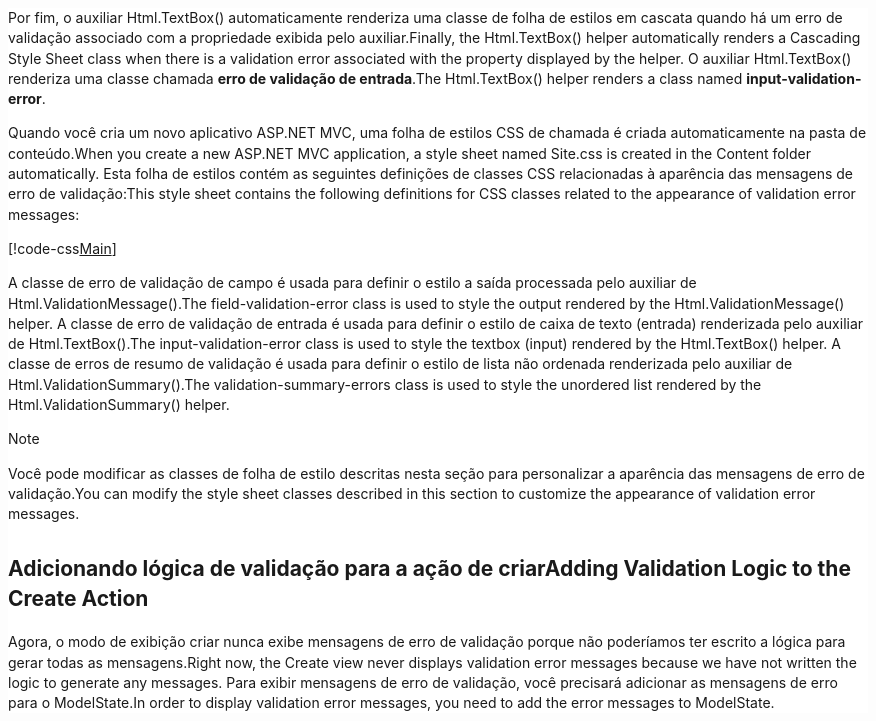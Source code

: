 <span data-ttu-id="e56e7-161">Por fim, o auxiliar Html.TextBox() automaticamente renderiza uma classe de folha de estilos em cascata quando há um erro de validação associado com a propriedade exibida pelo auxiliar.</span><span class="sxs-lookup"><span data-stu-id="e56e7-161">Finally, the Html.TextBox() helper automatically renders a Cascading Style Sheet class when there is a validation error associated with the property displayed by the helper.</span></span> <span data-ttu-id="e56e7-162">O auxiliar Html.TextBox() renderiza uma classe chamada **erro de validação de entrada**.</span><span class="sxs-lookup"><span data-stu-id="e56e7-162">The Html.TextBox() helper renders a class named **input-validation-error**.</span></span>

<span data-ttu-id="e56e7-163">Quando você cria um novo aplicativo ASP.NET MVC, uma folha de estilos CSS de chamada é criada automaticamente na pasta de conteúdo.</span><span class="sxs-lookup"><span data-stu-id="e56e7-163">When you create a new ASP.NET MVC application, a style sheet named Site.css is created in the Content folder automatically.</span></span> <span data-ttu-id="e56e7-164">Esta folha de estilos contém as seguintes definições de classes CSS relacionadas à aparência das mensagens de erro de validação:</span><span class="sxs-lookup"><span data-stu-id="e56e7-164">This style sheet contains the following definitions for CSS classes related to the appearance of validation error messages:</span></span>

[!code-css[Main](iteration-3-add-form-validation-cs/samples/sample2.css)]

<span data-ttu-id="e56e7-165">A classe de erro de validação de campo é usada para definir o estilo a saída processada pelo auxiliar de Html.ValidationMessage().</span><span class="sxs-lookup"><span data-stu-id="e56e7-165">The field-validation-error class is used to style the output rendered by the Html.ValidationMessage() helper.</span></span> <span data-ttu-id="e56e7-166">A classe de erro de validação de entrada é usada para definir o estilo de caixa de texto (entrada) renderizada pelo auxiliar de Html.TextBox().</span><span class="sxs-lookup"><span data-stu-id="e56e7-166">The input-validation-error class is used to style the textbox (input) rendered by the Html.TextBox() helper.</span></span> <span data-ttu-id="e56e7-167">A classe de erros de resumo de validação é usada para definir o estilo de lista não ordenada renderizada pelo auxiliar de Html.ValidationSummary().</span><span class="sxs-lookup"><span data-stu-id="e56e7-167">The validation-summary-errors class is used to style the unordered list rendered by the Html.ValidationSummary() helper.</span></span>

> [!NOTE] 
> 
> <span data-ttu-id="e56e7-168">Você pode modificar as classes de folha de estilo descritas nesta seção para personalizar a aparência das mensagens de erro de validação.</span><span class="sxs-lookup"><span data-stu-id="e56e7-168">You can modify the style sheet classes described in this section to customize the appearance of validation error messages.</span></span>

## <a name="adding-validation-logic-to-the-create-action"></a><span data-ttu-id="e56e7-169">Adicionando lógica de validação para a ação de criar</span><span class="sxs-lookup"><span data-stu-id="e56e7-169">Adding Validation Logic to the Create Action</span></span>

<span data-ttu-id="e56e7-170">Agora, o modo de exibição criar nunca exibe mensagens de erro de validação porque não poderíamos ter escrito a lógica para gerar todas as mensagens.</span><span class="sxs-lookup"><span data-stu-id="e56e7-170">Right now, the Create view never displays validation error messages because we have not written the logic to generate any messages.</span></span> <span data-ttu-id="e56e7-171">Para exibir mensagens de erro de validação, você precisará adicionar as mensagens de erro para o ModelState.</span><span class="sxs-lookup"><span data-stu-id="e56e7-171">In order to display validation error messages, you need to add the error messages to ModelState.</span></span>
